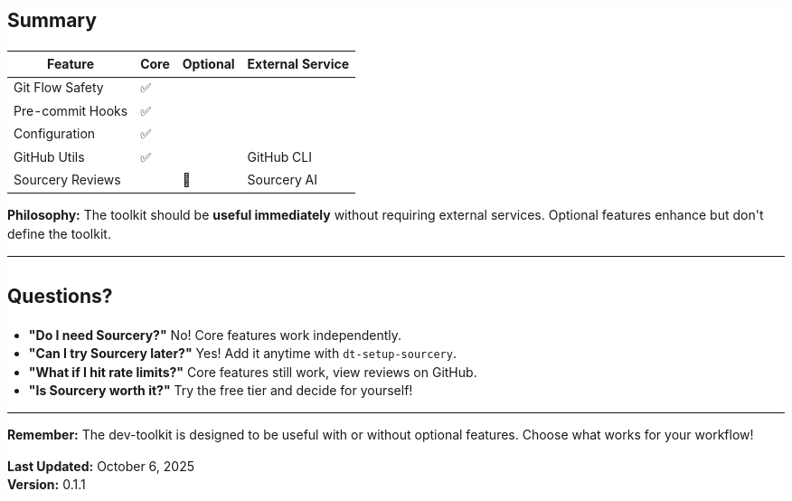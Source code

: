 
## Summary

| Feature | Core | Optional | External Service |
|---------|------|----------|------------------|
| Git Flow Safety | ✅ | | |
| Pre-commit Hooks | ✅ | | |
| Configuration | ✅ | | |
| GitHub Utils | ✅ | | GitHub CLI |
| Sourcery Reviews | | 🔌 | Sourcery AI |

**Philosophy:** The toolkit should be **useful immediately** without requiring external services. Optional features enhance but don't define the toolkit.

---

## Questions?

- **"Do I need Sourcery?"** No! Core features work independently.
- **"Can I try Sourcery later?"** Yes! Add it anytime with `dt-setup-sourcery`.
- **"What if I hit rate limits?"** Core features still work, view reviews on GitHub.
- **"Is Sourcery worth it?"** Try the free tier and decide for yourself!

---

**Remember:** The dev-toolkit is designed to be useful with or without optional features. Choose what works for your workflow!

**Last Updated:** October 6, 2025  
**Version:** 0.1.1
